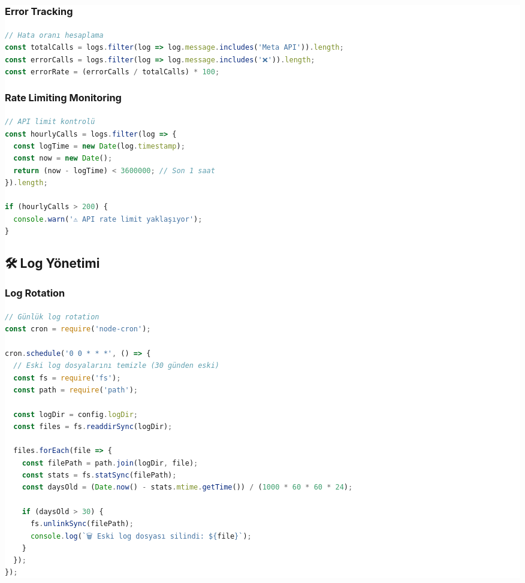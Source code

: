 ### Error Tracking

```javascript
// Hata oranı hesaplama
const totalCalls = logs.filter(log => log.message.includes('Meta API')).length;
const errorCalls = logs.filter(log => log.message.includes('❌')).length;
const errorRate = (errorCalls / totalCalls) * 100;
```

### Rate Limiting Monitoring

```javascript
// API limit kontrolü
const hourlyCalls = logs.filter(log => {
  const logTime = new Date(log.timestamp);
  const now = new Date();
  return (now - logTime) < 3600000; // Son 1 saat
}).length;

if (hourlyCalls > 200) {
  console.warn('⚠️ API rate limit yaklaşıyor');
}
```

## 🛠️ Log Yönetimi

### Log Rotation

```javascript
// Günlük log rotation
const cron = require('node-cron');

cron.schedule('0 0 * * *', () => {
  // Eski log dosyalarını temizle (30 günden eski)
  const fs = require('fs');
  const path = require('path');
  
  const logDir = config.logDir;
  const files = fs.readdirSync(logDir);
  
  files.forEach(file => {
    const filePath = path.join(logDir, file);
    const stats = fs.statSync(filePath);
    const daysOld = (Date.now() - stats.mtime.getTime()) / (1000 * 60 * 60 * 24);
    
    if (daysOld > 30) {
      fs.unlinkSync(filePath);
      console.log(`🗑️ Eski log dosyası silindi: ${file}`);
    }
  });
});
```
